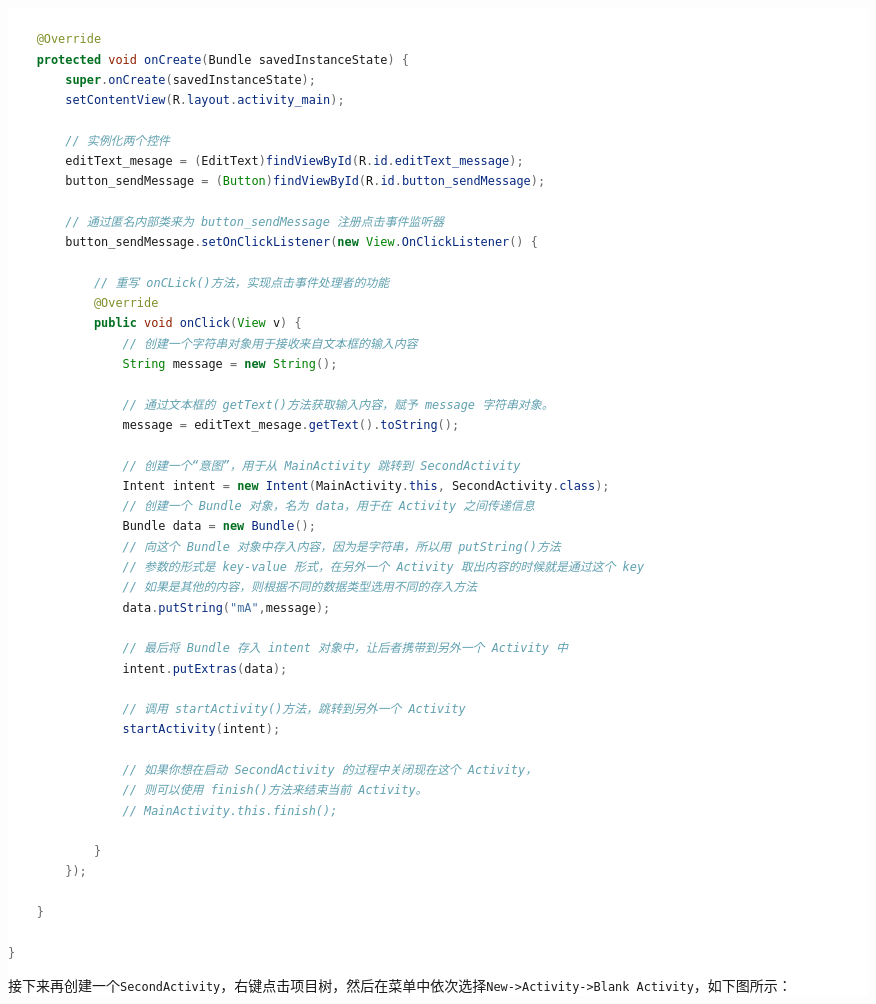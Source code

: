 ```java

    @Override
    protected void onCreate(Bundle savedInstanceState) {
        super.onCreate(savedInstanceState);
        setContentView(R.layout.activity_main);

        // 实例化两个控件
        editText_mesage = (EditText)findViewById(R.id.editText_message);
        button_sendMessage = (Button)findViewById(R.id.button_sendMessage);

        // 通过匿名内部类来为 button_sendMessage 注册点击事件监听器
        button_sendMessage.setOnClickListener(new View.OnClickListener() {

            // 重写 onCLick()方法，实现点击事件处理者的功能
            @Override
            public void onClick(View v) {
                // 创建一个字符串对象用于接收来自文本框的输入内容
                String message = new String();

                // 通过文本框的 getText()方法获取输入内容，赋予 message 字符串对象。
                message = editText_mesage.getText().toString();

                // 创建一个“意图”，用于从 MainActivity 跳转到 SecondActivity
                Intent intent = new Intent(MainActivity.this, SecondActivity.class);
                // 创建一个 Bundle 对象，名为 data，用于在 Activity 之间传递信息
                Bundle data = new Bundle();
                // 向这个 Bundle 对象中存入内容，因为是字符串，所以用 putString()方法
                // 参数的形式是 key-value 形式，在另外一个 Activity 取出内容的时候就是通过这个 key
                // 如果是其他的内容，则根据不同的数据类型选用不同的存入方法
                data.putString("mA",message);

                // 最后将 Bundle 存入 intent 对象中，让后者携带到另外一个 Activity 中
                intent.putExtras(data);

                // 调用 startActivity()方法，跳转到另外一个 Activity
                startActivity(intent);

                // 如果你想在启动 SecondActivity 的过程中关闭现在这个 Activity，
                // 则可以使用 finish()方法来结束当前 Activity。
                // MainActivity.this.finish();

            }
        });

    }

} 
```

接下来再创建一个`SecondActivity`，右键点击项目树，然后在菜单中依次选择`New->Activity->Blank Activity`，如下图所示：
